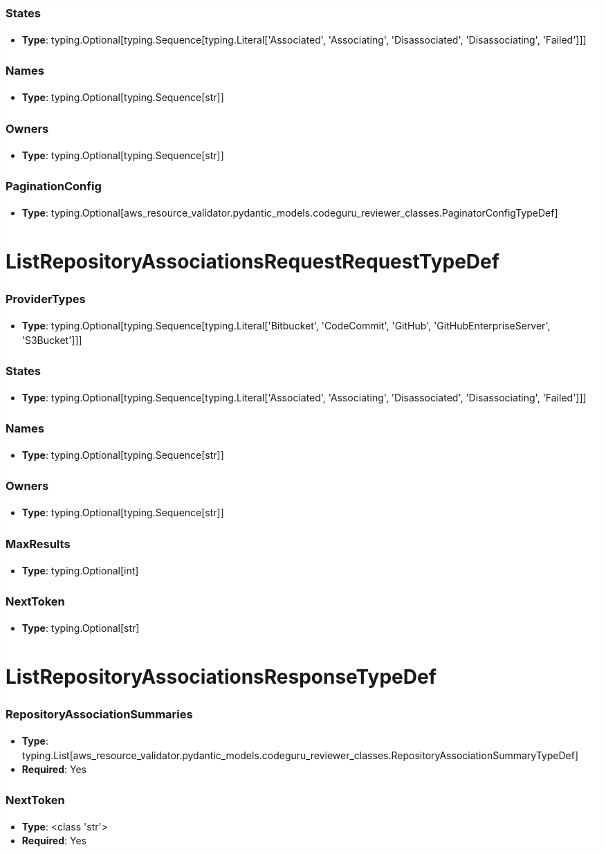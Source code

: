 ### States
- **Type**: typing.Optional[typing.Sequence[typing.Literal['Associated', 'Associating', 'Disassociated', 'Disassociating', 'Failed']]]

### Names
- **Type**: typing.Optional[typing.Sequence[str]]

### Owners
- **Type**: typing.Optional[typing.Sequence[str]]

### PaginationConfig
- **Type**: typing.Optional[aws_resource_validator.pydantic_models.codeguru_reviewer_classes.PaginatorConfigTypeDef]


# ListRepositoryAssociationsRequestRequestTypeDef

### ProviderTypes
- **Type**: typing.Optional[typing.Sequence[typing.Literal['Bitbucket', 'CodeCommit', 'GitHub', 'GitHubEnterpriseServer', 'S3Bucket']]]

### States
- **Type**: typing.Optional[typing.Sequence[typing.Literal['Associated', 'Associating', 'Disassociated', 'Disassociating', 'Failed']]]

### Names
- **Type**: typing.Optional[typing.Sequence[str]]

### Owners
- **Type**: typing.Optional[typing.Sequence[str]]

### MaxResults
- **Type**: typing.Optional[int]

### NextToken
- **Type**: typing.Optional[str]


# ListRepositoryAssociationsResponseTypeDef

### RepositoryAssociationSummaries
- **Type**: typing.List[aws_resource_validator.pydantic_models.codeguru_reviewer_classes.RepositoryAssociationSummaryTypeDef]
- **Required**: Yes

### NextToken
- **Type**: <class 'str'>
- **Required**: Yes

